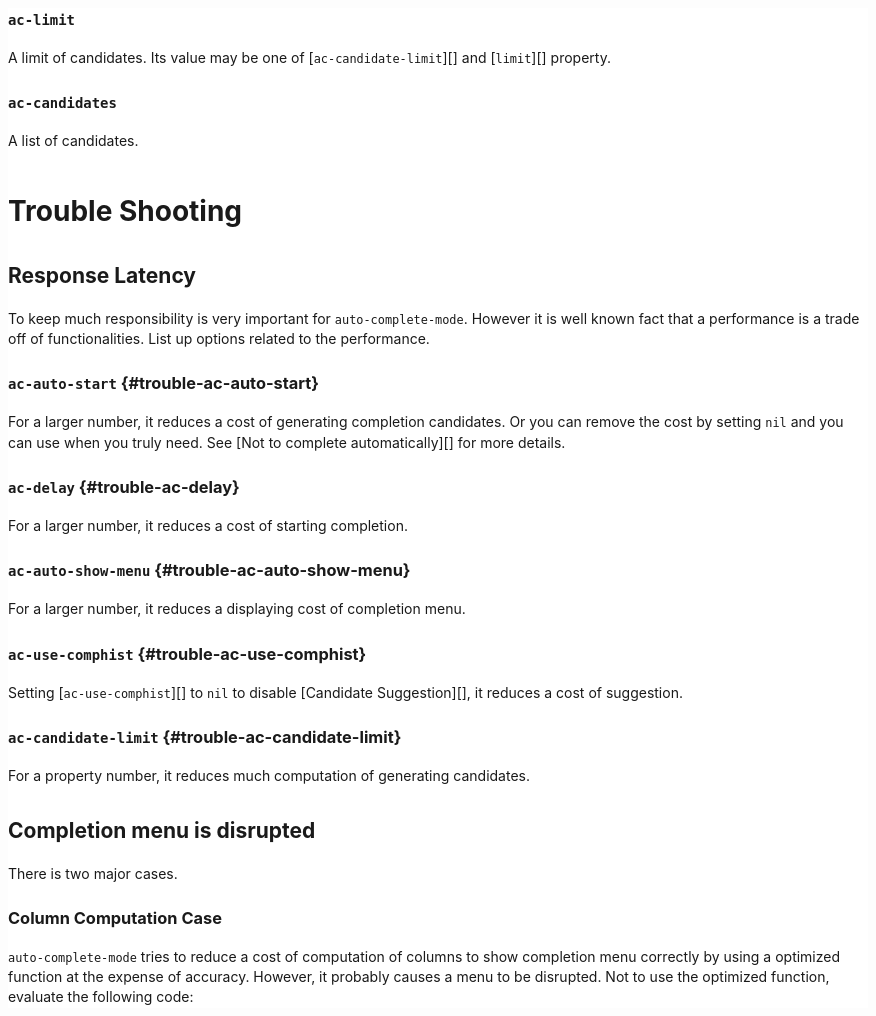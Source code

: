 ### `ac-limit`

A limit of candidates. Its value may be one of
[`ac-candidate-limit`][] and [`limit`][] property.

### `ac-candidates`

A list of candidates.

# Trouble Shooting

## Response Latency

To keep much responsibility is very important for
`auto-complete-mode`. However it is well known fact that a performance
is a trade off of functionalities. List up options related to the
performance.

### `ac-auto-start` {#trouble-ac-auto-start}

For a larger number, it reduces a cost of generating completion
candidates. Or you can remove the cost by setting `nil` and you can
use when you truly need. See [Not to complete automatically][] for
more details.

### `ac-delay` {#trouble-ac-delay}

For a larger number, it reduces a cost of starting completion.

### `ac-auto-show-menu` {#trouble-ac-auto-show-menu}

For a larger number, it reduces a displaying cost of completion menu.

### `ac-use-comphist` {#trouble-ac-use-comphist}

Setting [`ac-use-comphist`][] to `nil` to disable
[Candidate Suggestion][], it reduces a cost of suggestion.

### `ac-candidate-limit` {#trouble-ac-candidate-limit}

For a property number, it reduces much computation of generating
candidates.

## Completion menu is disrupted

There is two major cases.

### Column Computation Case

`auto-complete-mode` tries to reduce a cost of computation of columns
to show completion menu correctly by using a optimized function at the
expense of accuracy. However, it probably causes a menu to be
disrupted. Not to use the optimized function, evaluate the following
code:


[^1]: Strictly `re-search-backward` with the added adding `\=` at the end